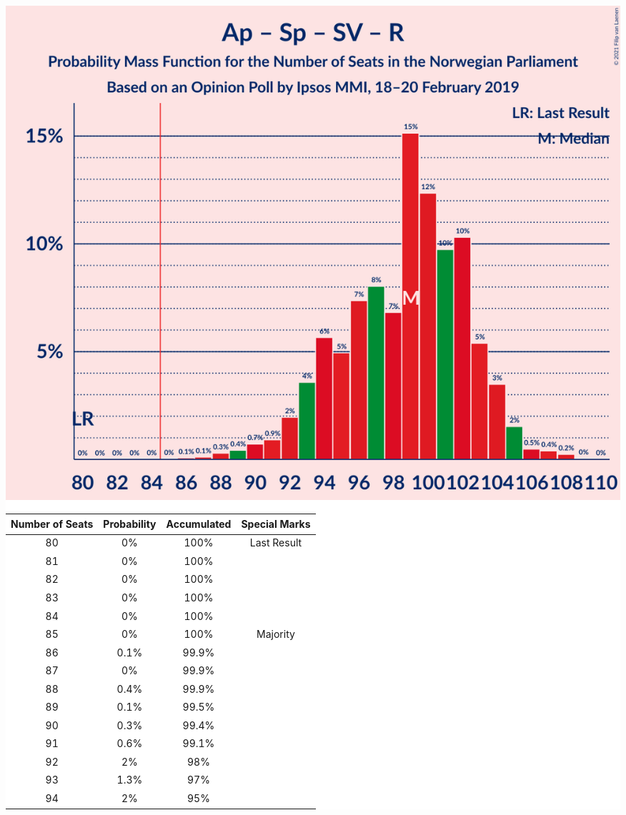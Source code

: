 ![Graph with seats probability mass function not yet produced](2019-02-20-IpsosMMI-coalitions-seats-pmf-ap–sp–sv–r.png "Seats Probability Mass Function")

| Number of Seats | Probability | Accumulated | Special Marks |
|:---------------:|:-----------:|:-----------:|:-------------:|
| 80 | 0% | 100% | Last Result |
| 81 | 0% | 100% |  |
| 82 | 0% | 100% |  |
| 83 | 0% | 100% |  |
| 84 | 0% | 100% |  |
| 85 | 0% | 100% | Majority |
| 86 | 0.1% | 99.9% |  |
| 87 | 0% | 99.9% |  |
| 88 | 0.4% | 99.9% |  |
| 89 | 0.1% | 99.5% |  |
| 90 | 0.3% | 99.4% |  |
| 91 | 0.6% | 99.1% |  |
| 92 | 2% | 98% |  |
| 93 | 1.3% | 97% |  |
| 94 | 2% | 95% |  |